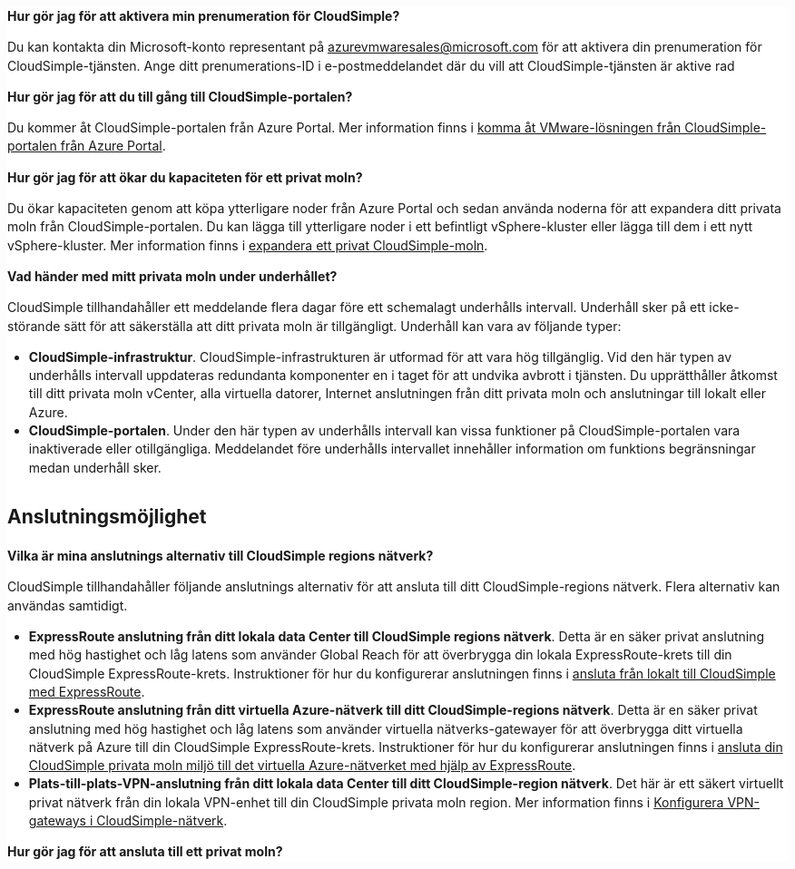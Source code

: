 **Hur gör jag för att aktivera min prenumeration för CloudSimple?**

Du kan kontakta din Microsoft-konto representant på [azurevmwaresales@microsoft.com](mailto:azurevmwaresales@microsoft.com) för att aktivera din prenumeration för CloudSimple-tjänsten. Ange ditt prenumerations-ID i e-postmeddelandet där du vill att CloudSimple-tjänsten är aktive rad  

**Hur gör jag för att du till gång till CloudSimple-portalen?**

Du kommer åt CloudSimple-portalen från Azure Portal.  Mer information finns i [komma åt VMware-lösningen från CloudSimple-portalen från Azure Portal](access-cloudsimple-portal.md).

**Hur gör jag för att ökar du kapaciteten för ett privat moln?**

Du ökar kapaciteten genom att köpa ytterligare noder från Azure Portal och sedan använda noderna för att expandera ditt privata moln från CloudSimple-portalen.  Du kan lägga till ytterligare noder i ett befintligt vSphere-kluster eller lägga till dem i ett nytt vSphere-kluster.  Mer information finns i [expandera ett privat CloudSimple-moln](expand-private-cloud.md).

**Vad händer med mitt privata moln under underhållet?**

CloudSimple tillhandahåller ett meddelande flera dagar före ett schemalagt underhålls intervall.  Underhåll sker på ett icke-störande sätt för att säkerställa att ditt privata moln är tillgängligt.  Underhåll kan vara av följande typer:

* **CloudSimple-infrastruktur**.  CloudSimple-infrastrukturen är utformad för att vara hög tillgänglig.  Vid den här typen av underhålls intervall uppdateras redundanta komponenter en i taget för att undvika avbrott i tjänsten. Du upprätthåller åtkomst till ditt privata moln vCenter, alla virtuella datorer, Internet anslutningen från ditt privata moln och anslutningar till lokalt eller Azure.
* **CloudSimple-portalen**. Under den här typen av underhålls intervall kan vissa funktioner på CloudSimple-portalen vara inaktiverade eller otillgängliga.  Meddelandet före underhålls intervallet innehåller information om funktions begränsningar medan underhåll sker.

## <a name="connectivity"></a>Anslutningsmöjlighet

**Vilka är mina anslutnings alternativ till CloudSimple regions nätverk?**

CloudSimple tillhandahåller följande anslutnings alternativ för att ansluta till ditt CloudSimple-regions nätverk. Flera alternativ kan användas samtidigt.

* **ExpressRoute anslutning från ditt lokala data Center till CloudSimple regions nätverk**. Detta är en säker privat anslutning med hög hastighet och låg latens som använder Global Reach för att överbrygga din lokala ExpressRoute-krets till din CloudSimple ExpressRoute-krets. Instruktioner för hur du konfigurerar anslutningen finns i [ansluta från lokalt till CloudSimple med ExpressRoute](on-premises-connection.md).
* **ExpressRoute anslutning från ditt virtuella Azure-nätverk till ditt CloudSimple-regions nätverk**. Detta är en säker privat anslutning med hög hastighet och låg latens som använder virtuella nätverks-gatewayer för att överbrygga ditt virtuella nätverk på Azure till din CloudSimple ExpressRoute-krets. Instruktioner för hur du konfigurerar anslutningen finns i [ansluta din CloudSimple privata moln miljö till det virtuella Azure-nätverket med hjälp av ExpressRoute](azure-expressroute-connection.md).
* **Plats-till-plats-VPN-anslutning från ditt lokala data Center till ditt CloudSimple-region nätverk**. Det här är ett säkert virtuellt privat nätverk från din lokala VPN-enhet till din CloudSimple privata moln region.  Mer information finns i [Konfigurera VPN-gateways i CloudSimple-nätverk](vpn-gateway.md).

**Hur gör jag för att ansluta till ett privat moln?**
